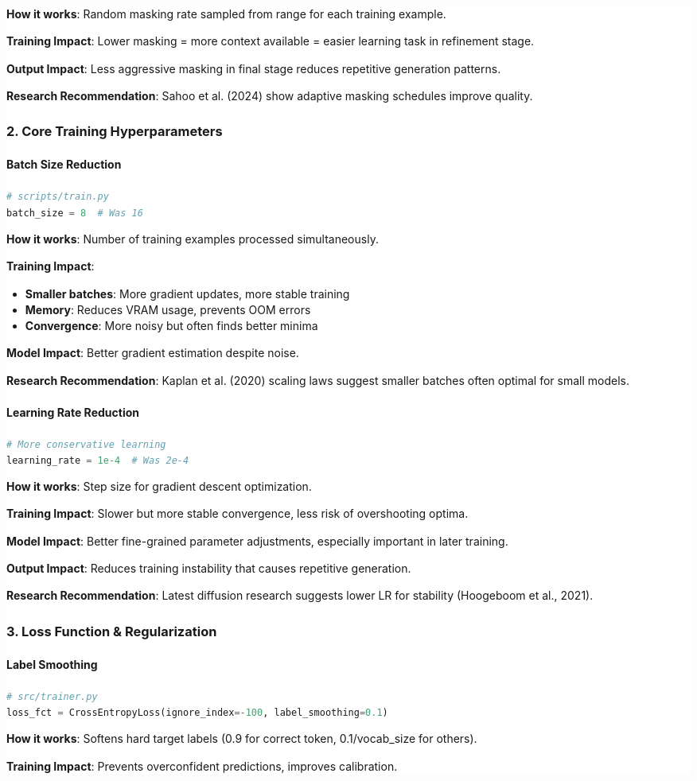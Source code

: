 **How it works**: Random masking rate sampled from range for each training example.

**Training Impact**: Lower masking = more context available = easier learning task in refinement stage.

**Output Impact**: Less aggressive masking in final stage reduces repetitive generation patterns.

**Research Recommendation**: Sahoo et al. (2024) show adaptive masking schedules improve quality.

### **2. Core Training Hyperparameters**

#### **Batch Size Reduction**
```python
# scripts/train.py
batch_size = 8  # Was 16
```

**How it works**: Number of training examples processed simultaneously.

**Training Impact**: 
- **Smaller batches**: More gradient updates, more stable training
- **Memory**: Reduces VRAM usage, prevents OOM errors
- **Convergence**: More noisy but often finds better minima

**Model Impact**: Better gradient estimation despite noise.

**Research Recommendation**: Kaplan et al. (2020) scaling laws suggest smaller batches often optimal for small models.

#### **Learning Rate Reduction**
```python
# More conservative learning
learning_rate = 1e-4  # Was 2e-4
```

**How it works**: Step size for gradient descent optimization.

**Training Impact**: Slower but more stable convergence, less risk of overshooting optima.

**Model Impact**: Better fine-grained parameter adjustments, especially important in later training.

**Output Impact**: Reduces training instability that causes repetitive generation.

**Research Recommendation**: Latest diffusion research suggests lower LR for stability (Hoogeboom et al., 2021).

### **3. Loss Function & Regularization**

#### **Label Smoothing**
```python
# src/trainer.py
loss_fct = CrossEntropyLoss(ignore_index=-100, label_smoothing=0.1)
```

**How it works**: Softens hard target labels (0.9 for correct token, 0.1/vocab_size for others).

**Training Impact**: Prevents overconfident predictions, improves calibration.
